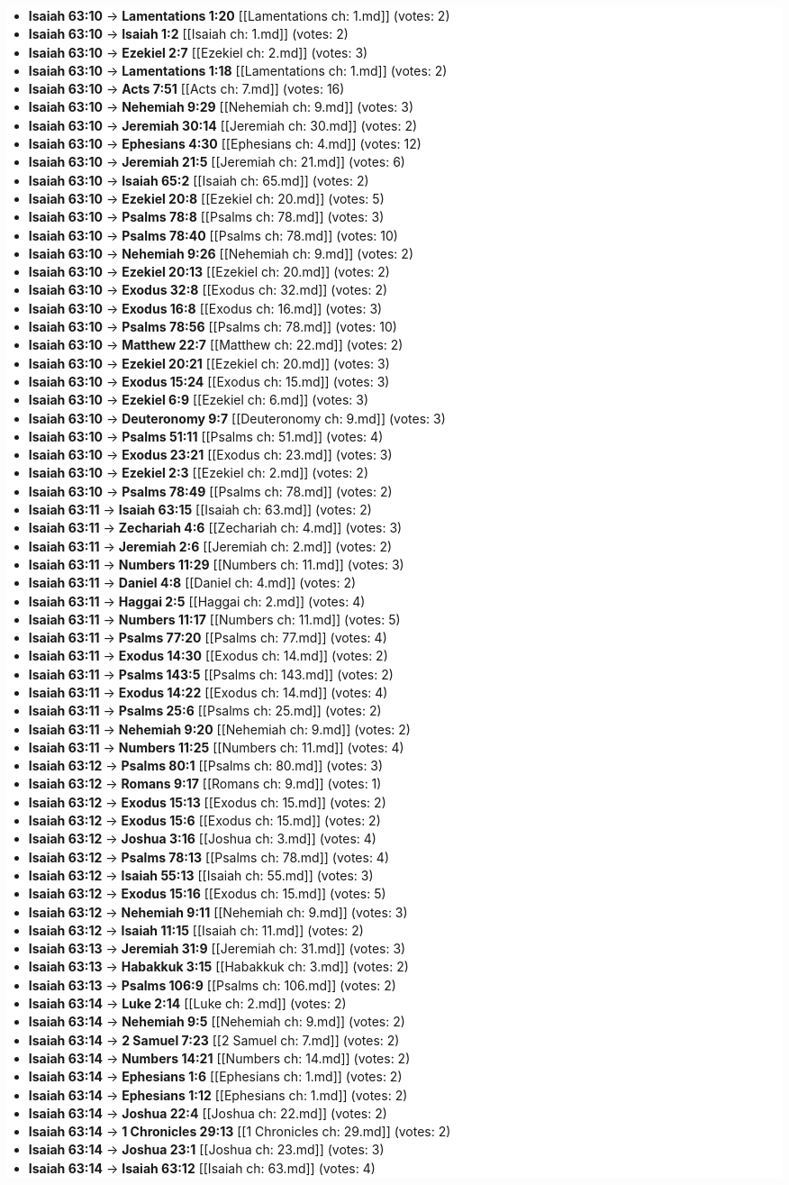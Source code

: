 - **Isaiah 63:10** → **Lamentations 1:20** [[Lamentations ch: 1.md]] (votes: 2)
- **Isaiah 63:10** → **Isaiah 1:2** [[Isaiah ch: 1.md]] (votes: 2)
- **Isaiah 63:10** → **Ezekiel 2:7** [[Ezekiel ch: 2.md]] (votes: 3)
- **Isaiah 63:10** → **Lamentations 1:18** [[Lamentations ch: 1.md]] (votes: 2)
- **Isaiah 63:10** → **Acts 7:51** [[Acts ch: 7.md]] (votes: 16)
- **Isaiah 63:10** → **Nehemiah 9:29** [[Nehemiah ch: 9.md]] (votes: 3)
- **Isaiah 63:10** → **Jeremiah 30:14** [[Jeremiah ch: 30.md]] (votes: 2)
- **Isaiah 63:10** → **Ephesians 4:30** [[Ephesians ch: 4.md]] (votes: 12)
- **Isaiah 63:10** → **Jeremiah 21:5** [[Jeremiah ch: 21.md]] (votes: 6)
- **Isaiah 63:10** → **Isaiah 65:2** [[Isaiah ch: 65.md]] (votes: 2)
- **Isaiah 63:10** → **Ezekiel 20:8** [[Ezekiel ch: 20.md]] (votes: 5)
- **Isaiah 63:10** → **Psalms 78:8** [[Psalms ch: 78.md]] (votes: 3)
- **Isaiah 63:10** → **Psalms 78:40** [[Psalms ch: 78.md]] (votes: 10)
- **Isaiah 63:10** → **Nehemiah 9:26** [[Nehemiah ch: 9.md]] (votes: 2)
- **Isaiah 63:10** → **Ezekiel 20:13** [[Ezekiel ch: 20.md]] (votes: 2)
- **Isaiah 63:10** → **Exodus 32:8** [[Exodus ch: 32.md]] (votes: 2)
- **Isaiah 63:10** → **Exodus 16:8** [[Exodus ch: 16.md]] (votes: 3)
- **Isaiah 63:10** → **Psalms 78:56** [[Psalms ch: 78.md]] (votes: 10)
- **Isaiah 63:10** → **Matthew 22:7** [[Matthew ch: 22.md]] (votes: 2)
- **Isaiah 63:10** → **Ezekiel 20:21** [[Ezekiel ch: 20.md]] (votes: 3)
- **Isaiah 63:10** → **Exodus 15:24** [[Exodus ch: 15.md]] (votes: 3)
- **Isaiah 63:10** → **Ezekiel 6:9** [[Ezekiel ch: 6.md]] (votes: 3)
- **Isaiah 63:10** → **Deuteronomy 9:7** [[Deuteronomy ch: 9.md]] (votes: 3)
- **Isaiah 63:10** → **Psalms 51:11** [[Psalms ch: 51.md]] (votes: 4)
- **Isaiah 63:10** → **Exodus 23:21** [[Exodus ch: 23.md]] (votes: 3)
- **Isaiah 63:10** → **Ezekiel 2:3** [[Ezekiel ch: 2.md]] (votes: 2)
- **Isaiah 63:10** → **Psalms 78:49** [[Psalms ch: 78.md]] (votes: 2)
- **Isaiah 63:11** → **Isaiah 63:15** [[Isaiah ch: 63.md]] (votes: 2)
- **Isaiah 63:11** → **Zechariah 4:6** [[Zechariah ch: 4.md]] (votes: 3)
- **Isaiah 63:11** → **Jeremiah 2:6** [[Jeremiah ch: 2.md]] (votes: 2)
- **Isaiah 63:11** → **Numbers 11:29** [[Numbers ch: 11.md]] (votes: 3)
- **Isaiah 63:11** → **Daniel 4:8** [[Daniel ch: 4.md]] (votes: 2)
- **Isaiah 63:11** → **Haggai 2:5** [[Haggai ch: 2.md]] (votes: 4)
- **Isaiah 63:11** → **Numbers 11:17** [[Numbers ch: 11.md]] (votes: 5)
- **Isaiah 63:11** → **Psalms 77:20** [[Psalms ch: 77.md]] (votes: 4)
- **Isaiah 63:11** → **Exodus 14:30** [[Exodus ch: 14.md]] (votes: 2)
- **Isaiah 63:11** → **Psalms 143:5** [[Psalms ch: 143.md]] (votes: 2)
- **Isaiah 63:11** → **Exodus 14:22** [[Exodus ch: 14.md]] (votes: 4)
- **Isaiah 63:11** → **Psalms 25:6** [[Psalms ch: 25.md]] (votes: 2)
- **Isaiah 63:11** → **Nehemiah 9:20** [[Nehemiah ch: 9.md]] (votes: 2)
- **Isaiah 63:11** → **Numbers 11:25** [[Numbers ch: 11.md]] (votes: 4)
- **Isaiah 63:12** → **Psalms 80:1** [[Psalms ch: 80.md]] (votes: 3)
- **Isaiah 63:12** → **Romans 9:17** [[Romans ch: 9.md]] (votes: 1)
- **Isaiah 63:12** → **Exodus 15:13** [[Exodus ch: 15.md]] (votes: 2)
- **Isaiah 63:12** → **Exodus 15:6** [[Exodus ch: 15.md]] (votes: 2)
- **Isaiah 63:12** → **Joshua 3:16** [[Joshua ch: 3.md]] (votes: 4)
- **Isaiah 63:12** → **Psalms 78:13** [[Psalms ch: 78.md]] (votes: 4)
- **Isaiah 63:12** → **Isaiah 55:13** [[Isaiah ch: 55.md]] (votes: 3)
- **Isaiah 63:12** → **Exodus 15:16** [[Exodus ch: 15.md]] (votes: 5)
- **Isaiah 63:12** → **Nehemiah 9:11** [[Nehemiah ch: 9.md]] (votes: 3)
- **Isaiah 63:12** → **Isaiah 11:15** [[Isaiah ch: 11.md]] (votes: 2)
- **Isaiah 63:13** → **Jeremiah 31:9** [[Jeremiah ch: 31.md]] (votes: 3)
- **Isaiah 63:13** → **Habakkuk 3:15** [[Habakkuk ch: 3.md]] (votes: 2)
- **Isaiah 63:13** → **Psalms 106:9** [[Psalms ch: 106.md]] (votes: 2)
- **Isaiah 63:14** → **Luke 2:14** [[Luke ch: 2.md]] (votes: 2)
- **Isaiah 63:14** → **Nehemiah 9:5** [[Nehemiah ch: 9.md]] (votes: 2)
- **Isaiah 63:14** → **2 Samuel 7:23** [[2 Samuel ch: 7.md]] (votes: 2)
- **Isaiah 63:14** → **Numbers 14:21** [[Numbers ch: 14.md]] (votes: 2)
- **Isaiah 63:14** → **Ephesians 1:6** [[Ephesians ch: 1.md]] (votes: 2)
- **Isaiah 63:14** → **Ephesians 1:12** [[Ephesians ch: 1.md]] (votes: 2)
- **Isaiah 63:14** → **Joshua 22:4** [[Joshua ch: 22.md]] (votes: 2)
- **Isaiah 63:14** → **1 Chronicles 29:13** [[1 Chronicles ch: 29.md]] (votes: 2)
- **Isaiah 63:14** → **Joshua 23:1** [[Joshua ch: 23.md]] (votes: 3)
- **Isaiah 63:14** → **Isaiah 63:12** [[Isaiah ch: 63.md]] (votes: 4)